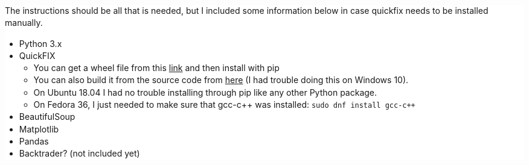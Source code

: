 The instructions should be all that is needed, but I included some information below in case quickfix needs to be installed manually.

- Python 3.x
- QuickFIX
  - You can get a wheel file from this [link](https://www.lfd.uci.edu/~gohlke/pythonlibs/#quickfix) and then install with pip
  - You can also build it from the source code from [here](https://github.com/quickfix/quickfix) (I had trouble doing this on Windows 10).
  - On Ubuntu 18.04 I had no trouble installing through pip like any other Python package.
  - On Fedora 36, I just needed to make sure that gcc-c++ was installed: `sudo dnf install gcc-c++`
- BeautifulSoup
- Matplotlib
- Pandas
- Backtrader? (not included yet)
